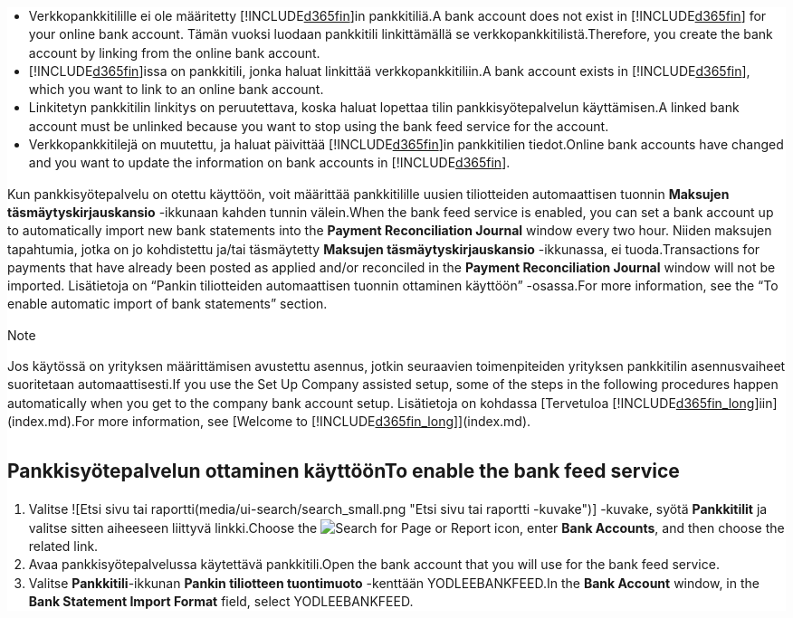 * <span data-ttu-id="bf3e7-110">Verkkopankkitilille ei ole määritetty [!INCLUDE[d365fin](includes/d365fin_md.md)]in pankkitiliä.</span><span class="sxs-lookup"><span data-stu-id="bf3e7-110">A bank account does not exist in [!INCLUDE[d365fin](includes/d365fin_md.md)] for your online bank account.</span></span> <span data-ttu-id="bf3e7-111">Tämän vuoksi luodaan pankkitili linkittämällä se verkkopankkitilistä.</span><span class="sxs-lookup"><span data-stu-id="bf3e7-111">Therefore, you create the bank account by linking from the online bank account.</span></span>
* <span data-ttu-id="bf3e7-112">[!INCLUDE[d365fin](includes/d365fin_md.md)]issa on pankkitili, jonka haluat linkittää verkkopankkitiliin.</span><span class="sxs-lookup"><span data-stu-id="bf3e7-112">A bank account exists in [!INCLUDE[d365fin](includes/d365fin_md.md)], which you want to link to an online bank account.</span></span>
* <span data-ttu-id="bf3e7-113">Linkitetyn pankkitilin linkitys on peruutettava, koska haluat lopettaa tilin pankkisyötepalvelun käyttämisen.</span><span class="sxs-lookup"><span data-stu-id="bf3e7-113">A linked bank account must be unlinked because you want to stop using the bank feed service for the account.</span></span>
* <span data-ttu-id="bf3e7-114">Verkkopankkitilejä on muutettu, ja haluat päivittää [!INCLUDE[d365fin](includes/d365fin_md.md)]in pankkitilien tiedot.</span><span class="sxs-lookup"><span data-stu-id="bf3e7-114">Online bank accounts have changed and you want to update the information on bank accounts in [!INCLUDE[d365fin](includes/d365fin_md.md)].</span></span>

<span data-ttu-id="bf3e7-115">Kun pankkisyötepalvelu on otettu käyttöön, voit määrittää pankkitilille uusien tiliotteiden automaattisen tuonnin **Maksujen täsmäytyskirjauskansio** -ikkunaan kahden tunnin välein.</span><span class="sxs-lookup"><span data-stu-id="bf3e7-115">When the bank feed service is enabled, you can set a bank account up to automatically import new bank statements into the **Payment Reconciliation Journal** window every two hour.</span></span> <span data-ttu-id="bf3e7-116">Niiden maksujen tapahtumia, jotka on jo kohdistettu ja/tai täsmäytetty **Maksujen täsmäytyskirjauskansio** -ikkunassa, ei tuoda.</span><span class="sxs-lookup"><span data-stu-id="bf3e7-116">Transactions for payments that have already been posted as applied and/or reconciled in the **Payment Reconciliation Journal** window will not be imported.</span></span> <span data-ttu-id="bf3e7-117">Lisätietoja on “Pankin tiliotteiden automaattisen tuonnin ottaminen käyttöön” -osassa.</span><span class="sxs-lookup"><span data-stu-id="bf3e7-117">For more information, see the “To enable automatic import of bank statements” section.</span></span>

> [!NOTE]  
>   <span data-ttu-id="bf3e7-118">Jos käytössä on yrityksen määrittämisen avustettu asennus, jotkin seuraavien toimenpiteiden yrityksen pankkitilin asennusvaiheet suoritetaan automaattisesti.</span><span class="sxs-lookup"><span data-stu-id="bf3e7-118">If you use the Set Up Company assisted setup, some of the steps in the following procedures happen automatically when you get to the company bank account setup.</span></span> <span data-ttu-id="bf3e7-119">Lisätietoja on kohdassa [Tervetuloa [!INCLUDE[d365fin_long](includes/d365fin_long_md.md)]iin](index.md).</span><span class="sxs-lookup"><span data-stu-id="bf3e7-119">For more information, see [Welcome to [!INCLUDE[d365fin_long](includes/d365fin_long_md.md)]](index.md).</span></span>

## <a name="to-enable-the-bank-feed-service"></a><span data-ttu-id="bf3e7-120">Pankkisyötepalvelun ottaminen käyttöön</span><span class="sxs-lookup"><span data-stu-id="bf3e7-120">To enable the bank feed service</span></span>
1. <span data-ttu-id="bf3e7-121">Valitse ![Etsi sivu tai raportti(media/ui-search/search_small.png "Etsi sivu tai raportti -kuvake")] -kuvake, syötä **Pankkitilit** ja valitse sitten aiheeseen liittyvä linkki.</span><span class="sxs-lookup"><span data-stu-id="bf3e7-121">Choose the ![Search for Page or Report](media/ui-search/search_small.png "Search for Page or Report icon") icon, enter **Bank Accounts**, and then choose the related link.</span></span>
2. <span data-ttu-id="bf3e7-122">Avaa pankkisyötepalvelussa käytettävä pankkitili.</span><span class="sxs-lookup"><span data-stu-id="bf3e7-122">Open the bank account that you will use for the bank feed service.</span></span>
3. <span data-ttu-id="bf3e7-123">Valitse **Pankkitili**-ikkunan **Pankin tiliotteen tuontimuoto** -kenttään YODLEEBANKFEED.</span><span class="sxs-lookup"><span data-stu-id="bf3e7-123">In the **Bank Account** window, in the **Bank Statement Import Format** field, select YODLEEBANKFEED.</span></span>  
